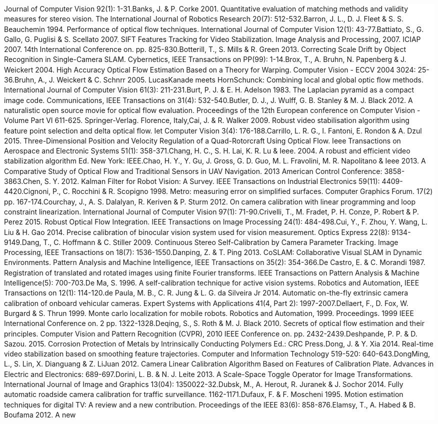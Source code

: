 Journal of Computer Vision 92(1): 1-31.Banks, J. & P. Corke 2001. Quantitative evaluation of matching methods and validity measures for stereo vision. The International Journal of Robotics Research 20(7): 512-532.Barron, J. L., D. J. Fleet & S. S. Beauchemin 1994. Performance of optical flow techniques. International Journal of Computer Vision 12(1): 43-77.Battiato, S., G. Gallo, G. Puglisi & S. Scellato 2007. SIFT Features Tracking for Video Stabilization. Image Analysis and Processing, 2007. ICIAP 2007. 14th International Conference on.  pp. 825-830.Botterill, T., S. Mills & R. Green 2013. Correcting Scale Drift by Object Recognition in Single-Camera SLAM. Cybernetics, IEEE Transactions on PP(99): 1-14.Brox, T., A. Bruhn, N. Papenberg & J. Weickert 2004. High Accuracy Optical Flow Estimation Based on a Theory for Warping. Computer Vision - ECCV 2004 3024: 25-36.Bruhn, A., J. Weickert & C. Schnrr 2005. LucasKanade meets HornSchunck: Combining local and global optic flow methods. International Journal of Computer Vision 61(3): 211-231.Burt, P. J. & E. H. Adelson 1983. The Laplacian pyramid as a compact image code. Communications, IEEE Transactions on 31(4): 532-540.Butler, D. J., J. Wulff, G. B. Stanley & M. J. Black 2012. A naturalistic open source movie for optical flow evaluation. Proceedings of the 12th European conference on Computer Vision - Volume Part VI 611-625. Springer-Verlag. Florence, Italy,Cai, J. & R. Walker 2009. Robust video stabilisation algorithm using feature point selection and delta optical flow. Iet Computer Vision 3(4): 176-188.Carrillo, L. R. G., I. Fantoni, E. Rondon & A. Dzul 2015. Three-Dimensional Position and Velocity Regulation of a Quad-Rotorcraft Using Optical Flow. Ieee Transactions on Aerospace and Electronic Systems 51(1): 358-371.Chang, H. C., S. H. Lai, K. R. Lu & Ieee. 2004.  A robust and efficient video stabilization algorithm Ed.  New York: IEEE.Chao, H. Y., Y. Gu, J. Gross, G. D. Guo, M. L. Fravolini, M. R. Napolitano & Ieee 2013. A Comparative Study of Optical Flow and Traditional Sensors in UAV Navigation. 2013 American Control Conference: 3858-3863.Chen, S. Y. 2012. Kalman Filter for Robot Vision: A Survey. IEEE Transactions on Industrial Electronics 59(11): 4409-4420.Cignoni, P., C. Rocchini & R. Scopigno 1998. Metro: measuring error on simplified surfaces. Computer Graphics Forum.  17(2)  pp. 167-174.Courchay, J., A. S. Dalalyan, R. Keriven & P. Sturm 2012. On camera calibration with linear programming and loop constraint linearization. International Journal of Computer Vision 97(1): 71-90.Crivelli, T., M. Fradet, P. H. Conze, P. Robert & P. Perez 2015. Robust Optical Flow Integration. IEEE Transactions on Image Processing 24(1): 484-498.Cui, Y., F. Zhou, Y. Wang, L. Liu & H. Gao 2014. Precise calibration of binocular vision system used for vision measurement. Optics Express 22(8): 9134-9149.Dang, T., C. Hoffmann & C. Stiller 2009. Continuous Stereo Self-Calibration by Camera Parameter Tracking. Image Processing, IEEE Transactions on 18(7): 1536-1550.Danping, Z. & T. Ping 2013. CoSLAM: Collaborative Visual SLAM in Dynamic Environments. Pattern Analysis and Machine Intelligence, IEEE Transactions on 35(2): 354-366.De Castro, E. & C. Morandi 1987. Registration of translated and rotated images using finite Fourier transforms. IEEE Transactions on Pattern Analysis & Machine Intelligence(5): 700-703.De Ma, S. 1996. A self-calibration technique for active vision systems. Robotics and Automation, IEEE Transactions on 12(1): 114-120.de Paula, M. B., C. R. Jung & L. G. da Silveira Jr 2014. Automatic on-the-fly extrinsic camera calibration of onboard vehicular cameras. Expert Systems with Applications 41(4, Part 2): 1997-2007.Dellaert, F., D. Fox, W. Burgard & S. Thrun 1999. Monte carlo localization for mobile robots. Robotics and Automation, 1999. Proceedings. 1999 IEEE International Conference on.  2 pp. 1322-1328.Deqing, S., S. Roth & M. J. Black 2010. Secrets of optical flow estimation and their principles. Computer Vision and Pattern Recognition (CVPR), 2010 IEEE Conference on.  pp. 2432-2439.Deshpande, P. P. & D. Sazou. 2015.  Corrosion Protection of Metals by Intrinsically Conducting Polymers Ed.: CRC Press.Dong, J. & Y. Xia 2014. Real-time video stabilization based on smoothing feature trajectories. Computer and Information Technology 519-520: 640-643.DongMing, L., S. Lin, X. Dianguang & Z. LiJuan 2012. Camera Linear Calibration Algorithm Based on Features of Calibration Plate. Advances in Electric and Electronics: 689-697.Dorini, L. B. & N. J. Leite 2013. A Scale-Space Toggle Operator for Image Transformations. International Journal of Image and Graphics 13(04): 1350022-32.Dubsk, M., A. Herout, R. Juranek & J. Sochor 2014. Fully automatic roadside camera calibration for traffic surveillance. 1162-1171.Dufaux, F. & F. Moscheni 1995. Motion estimation techniques for digital TV: A review and a new contribution. Proceedings of the IEEE 83(6): 858-876.Elamsy, T., A. Habed & B. Boufama 2012. A new